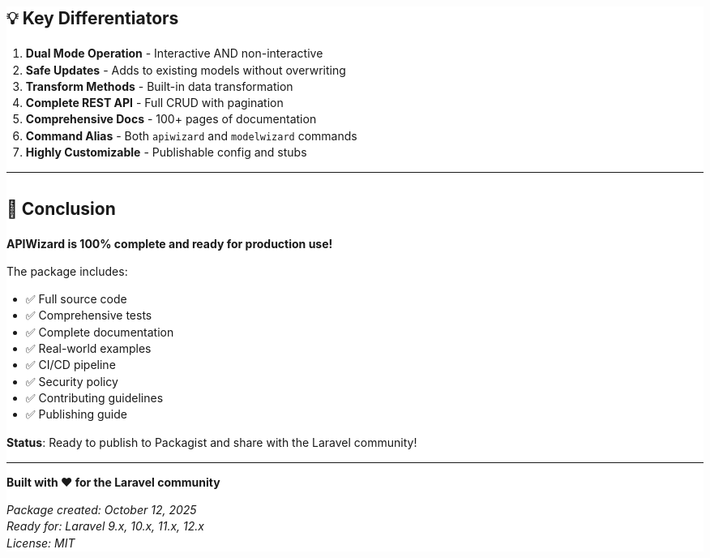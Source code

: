 
## 💡 Key Differentiators

1. **Dual Mode Operation** - Interactive AND non-interactive
2. **Safe Updates** - Adds to existing models without overwriting
3. **Transform Methods** - Built-in data transformation
4. **Complete REST API** - Full CRUD with pagination
5. **Comprehensive Docs** - 100+ pages of documentation
6. **Command Alias** - Both `apiwizard` and `modelwizard` commands
7. **Highly Customizable** - Publishable config and stubs

---

## 🎉 Conclusion

**APIWizard is 100% complete and ready for production use!**

The package includes:
- ✅ Full source code
- ✅ Comprehensive tests
- ✅ Complete documentation
- ✅ Real-world examples
- ✅ CI/CD pipeline
- ✅ Security policy
- ✅ Contributing guidelines
- ✅ Publishing guide

**Status**: Ready to publish to Packagist and share with the Laravel community!

---

**Built with ❤️ for the Laravel community**

*Package created: October 12, 2025*  
*Ready for: Laravel 9.x, 10.x, 11.x, 12.x*  
*License: MIT*
